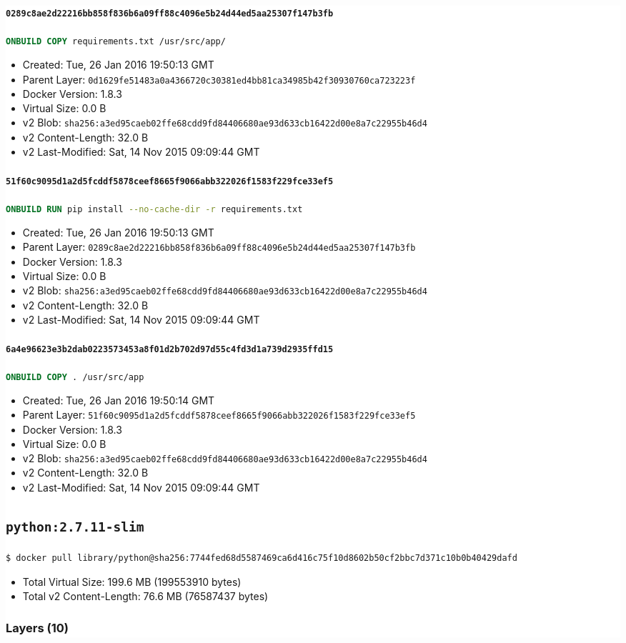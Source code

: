 #### `0289c8ae2d22216bb858f836b6a09ff88c4096e5b24d44ed5aa25307f147b3fb`

```dockerfile
ONBUILD COPY requirements.txt /usr/src/app/
```

-	Created: Tue, 26 Jan 2016 19:50:13 GMT
-	Parent Layer: `0d1629fe51483a0a4366720c30381ed4bb81ca34985b42f30930760ca723223f`
-	Docker Version: 1.8.3
-	Virtual Size: 0.0 B
-	v2 Blob: `sha256:a3ed95caeb02ffe68cdd9fd84406680ae93d633cb16422d00e8a7c22955b46d4`
-	v2 Content-Length: 32.0 B
-	v2 Last-Modified: Sat, 14 Nov 2015 09:09:44 GMT

#### `51f60c9095d1a2d5fcddf5878ceef8665f9066abb322026f1583f229fce33ef5`

```dockerfile
ONBUILD RUN pip install --no-cache-dir -r requirements.txt
```

-	Created: Tue, 26 Jan 2016 19:50:13 GMT
-	Parent Layer: `0289c8ae2d22216bb858f836b6a09ff88c4096e5b24d44ed5aa25307f147b3fb`
-	Docker Version: 1.8.3
-	Virtual Size: 0.0 B
-	v2 Blob: `sha256:a3ed95caeb02ffe68cdd9fd84406680ae93d633cb16422d00e8a7c22955b46d4`
-	v2 Content-Length: 32.0 B
-	v2 Last-Modified: Sat, 14 Nov 2015 09:09:44 GMT

#### `6a4e96623e3b2dab0223573453a8f01d2b702d97d55c4fd3d1a739d2935ffd15`

```dockerfile
ONBUILD COPY . /usr/src/app
```

-	Created: Tue, 26 Jan 2016 19:50:14 GMT
-	Parent Layer: `51f60c9095d1a2d5fcddf5878ceef8665f9066abb322026f1583f229fce33ef5`
-	Docker Version: 1.8.3
-	Virtual Size: 0.0 B
-	v2 Blob: `sha256:a3ed95caeb02ffe68cdd9fd84406680ae93d633cb16422d00e8a7c22955b46d4`
-	v2 Content-Length: 32.0 B
-	v2 Last-Modified: Sat, 14 Nov 2015 09:09:44 GMT

## `python:2.7.11-slim`

```console
$ docker pull library/python@sha256:7744fed68d5587469ca6d416c75f10d8602b50cf2bbc7d371c10b0b40429dafd
```

-	Total Virtual Size: 199.6 MB (199553910 bytes)
-	Total v2 Content-Length: 76.6 MB (76587437 bytes)

### Layers (10)

